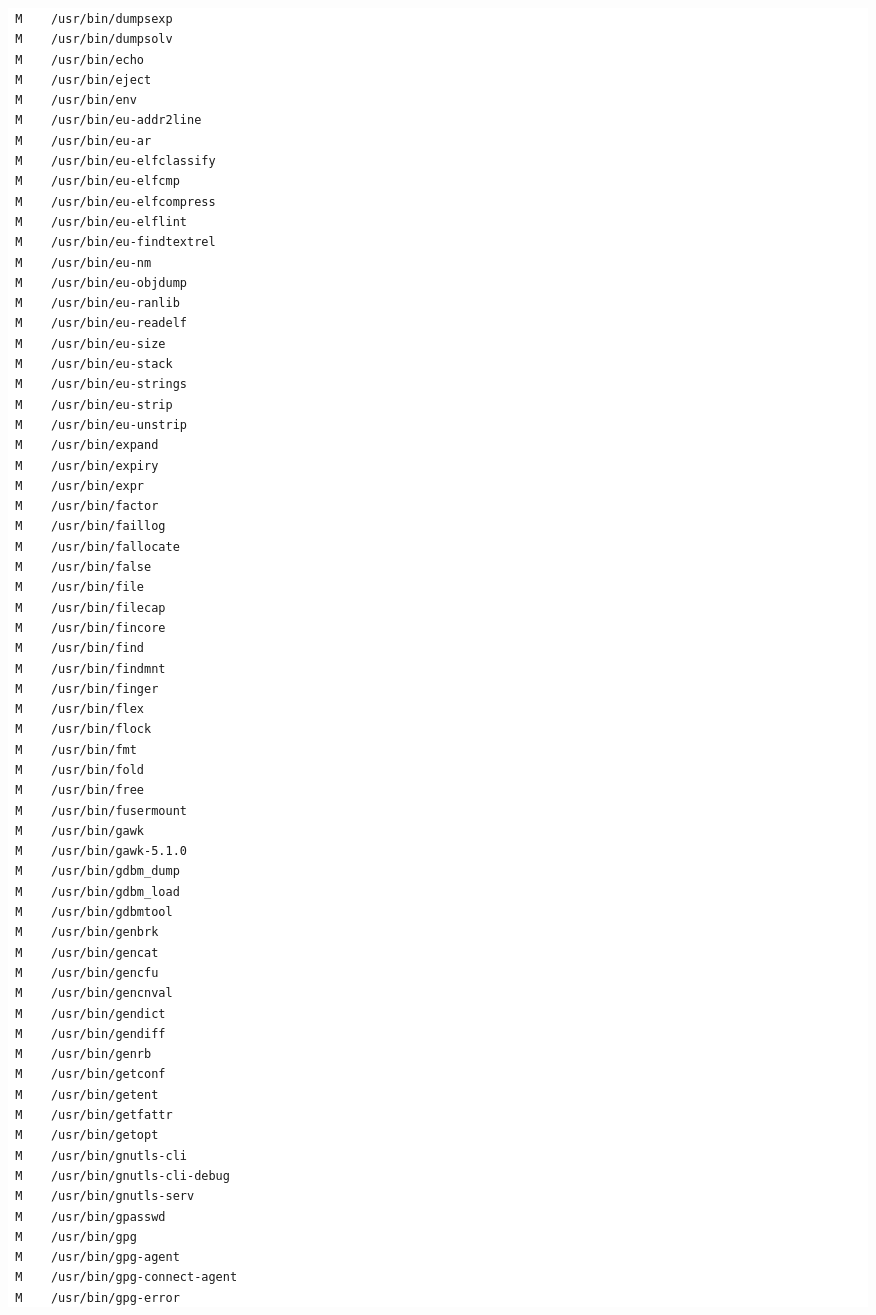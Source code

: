      M    /usr/bin/dumpsexp
     M    /usr/bin/dumpsolv
     M    /usr/bin/echo
     M    /usr/bin/eject
     M    /usr/bin/env
     M    /usr/bin/eu-addr2line
     M    /usr/bin/eu-ar
     M    /usr/bin/eu-elfclassify
     M    /usr/bin/eu-elfcmp
     M    /usr/bin/eu-elfcompress
     M    /usr/bin/eu-elflint
     M    /usr/bin/eu-findtextrel
     M    /usr/bin/eu-nm
     M    /usr/bin/eu-objdump
     M    /usr/bin/eu-ranlib
     M    /usr/bin/eu-readelf
     M    /usr/bin/eu-size
     M    /usr/bin/eu-stack
     M    /usr/bin/eu-strings
     M    /usr/bin/eu-strip
     M    /usr/bin/eu-unstrip
     M    /usr/bin/expand
     M    /usr/bin/expiry
     M    /usr/bin/expr
     M    /usr/bin/factor
     M    /usr/bin/faillog
     M    /usr/bin/fallocate
     M    /usr/bin/false
     M    /usr/bin/file
     M    /usr/bin/filecap
     M    /usr/bin/fincore
     M    /usr/bin/find
     M    /usr/bin/findmnt
     M    /usr/bin/finger
     M    /usr/bin/flex
     M    /usr/bin/flock
     M    /usr/bin/fmt
     M    /usr/bin/fold
     M    /usr/bin/free
     M    /usr/bin/fusermount
     M    /usr/bin/gawk
     M    /usr/bin/gawk-5.1.0
     M    /usr/bin/gdbm_dump
     M    /usr/bin/gdbm_load
     M    /usr/bin/gdbmtool
     M    /usr/bin/genbrk
     M    /usr/bin/gencat
     M    /usr/bin/gencfu
     M    /usr/bin/gencnval
     M    /usr/bin/gendict
     M    /usr/bin/gendiff
     M    /usr/bin/genrb
     M    /usr/bin/getconf
     M    /usr/bin/getent
     M    /usr/bin/getfattr
     M    /usr/bin/getopt
     M    /usr/bin/gnutls-cli
     M    /usr/bin/gnutls-cli-debug
     M    /usr/bin/gnutls-serv
     M    /usr/bin/gpasswd
     M    /usr/bin/gpg
     M    /usr/bin/gpg-agent
     M    /usr/bin/gpg-connect-agent
     M    /usr/bin/gpg-error